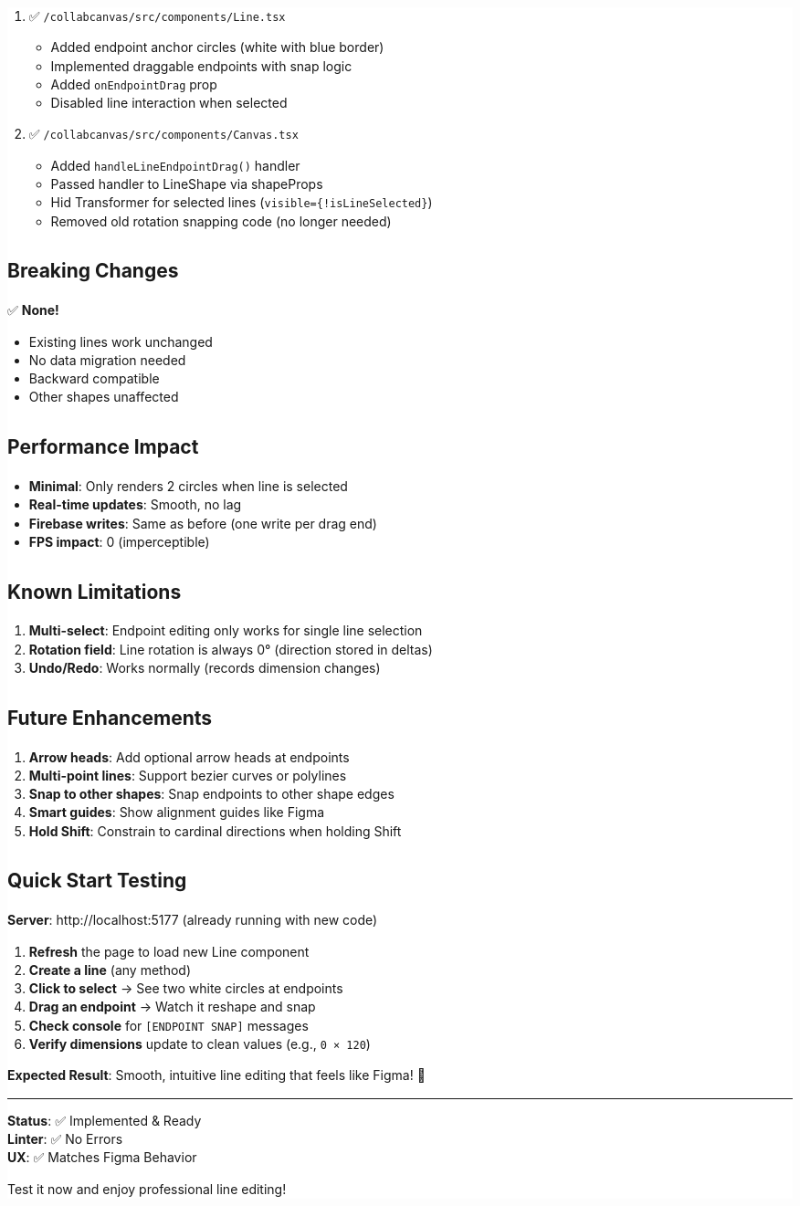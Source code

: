 1. ✅ `/collabcanvas/src/components/Line.tsx`
   - Added endpoint anchor circles (white with blue border)
   - Implemented draggable endpoints with snap logic
   - Added `onEndpointDrag` prop
   - Disabled line interaction when selected

2. ✅ `/collabcanvas/src/components/Canvas.tsx`
   - Added `handleLineEndpointDrag()` handler
   - Passed handler to LineShape via shapeProps
   - Hid Transformer for selected lines (`visible={!isLineSelected}`)
   - Removed old rotation snapping code (no longer needed)

## Breaking Changes

✅ **None!**
- Existing lines work unchanged
- No data migration needed
- Backward compatible
- Other shapes unaffected

## Performance Impact

- **Minimal**: Only renders 2 circles when line is selected
- **Real-time updates**: Smooth, no lag
- **Firebase writes**: Same as before (one write per drag end)
- **FPS impact**: 0 (imperceptible)

## Known Limitations

1. **Multi-select**: Endpoint editing only works for single line selection
2. **Rotation field**: Line rotation is always 0° (direction stored in deltas)
3. **Undo/Redo**: Works normally (records dimension changes)

## Future Enhancements

1. **Arrow heads**: Add optional arrow heads at endpoints
2. **Multi-point lines**: Support bezier curves or polylines
3. **Snap to other shapes**: Snap endpoints to other shape edges
4. **Smart guides**: Show alignment guides like Figma
5. **Hold Shift**: Constrain to cardinal directions when holding Shift

## Quick Start Testing

**Server**: http://localhost:5177 (already running with new code)

1. **Refresh** the page to load new Line component
2. **Create a line** (any method)
3. **Click to select** → See two white circles at endpoints
4. **Drag an endpoint** → Watch it reshape and snap
5. **Check console** for `[ENDPOINT SNAP]` messages
6. **Verify dimensions** update to clean values (e.g., `0 × 120`)

**Expected Result**: Smooth, intuitive line editing that feels like Figma! 🎨

---

**Status**: ✅ Implemented & Ready  
**Linter**: ✅ No Errors  
**UX**: ✅ Matches Figma Behavior  

Test it now and enjoy professional line editing!

